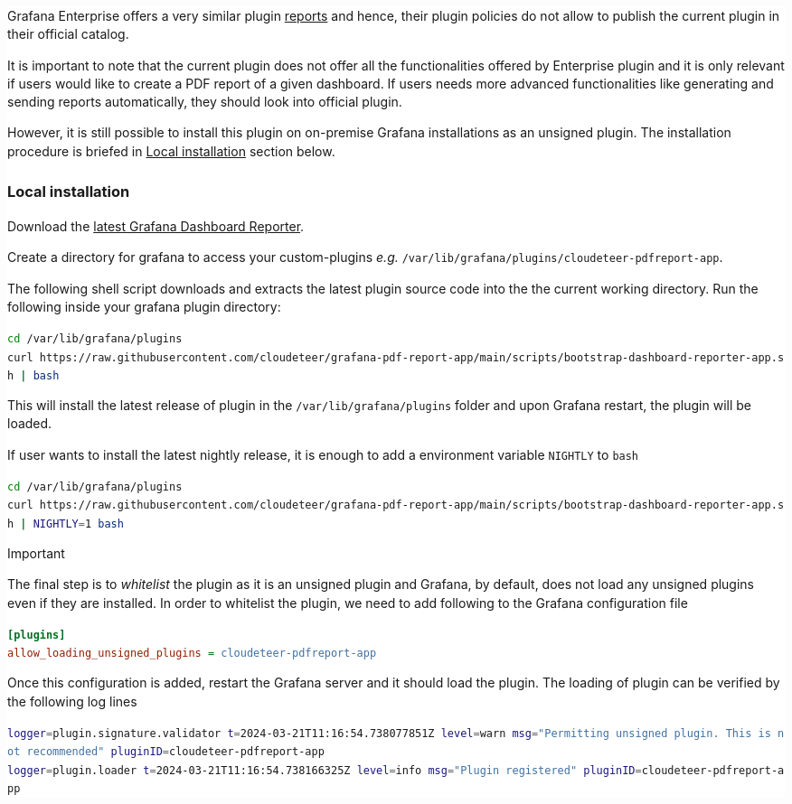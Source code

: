 Grafana Enterprise offers a very similar plugin [reports](https://grafana.com/docs/grafana/latest/dashboards/create-reports/#export-dashboard-as-pdf)
and hence, their plugin policies do not allow to publish the current plugin in their
official catalog.

It is important to note that the current plugin does not offer all the functionalities
offered by Enterprise plugin and it is only relevant if users would like to create a
PDF report of a given dashboard. If users needs more advanced functionalities like
generating and sending reports automatically, they should look into official plugin.

However, it is still possible to install this plugin on on-premise Grafana installations
as an unsigned plugin. The installation procedure is briefed in
[Local installation](#local-installation) section below.

### Local installation

Download the [latest Grafana Dashboard Reporter](https://github.com/cloudeteer/grafana-pdf-report-app/releases/latest).

Create a directory for grafana to access your custom-plugins
_e.g._ `/var/lib/grafana/plugins/cloudeteer-pdfreport-app`.

The following shell script downloads and extracts the latest plugin source
code into the the current working directory. Run the following inside your grafana
plugin directory:

```bash
cd /var/lib/grafana/plugins
curl https://raw.githubusercontent.com/cloudeteer/grafana-pdf-report-app/main/scripts/bootstrap-dashboard-reporter-app.sh | bash
```

This will install the latest release of plugin in the `/var/lib/grafana/plugins` folder
and upon Grafana restart, the plugin will be loaded.

If user wants to install the latest nightly release, it is enough to add a environment
variable `NIGHTLY` to `bash`

```bash
cd /var/lib/grafana/plugins
curl https://raw.githubusercontent.com/cloudeteer/grafana-pdf-report-app/main/scripts/bootstrap-dashboard-reporter-app.sh | NIGHTLY=1 bash
```

> [!IMPORTANT]
> The final step is to _whitelist_ the plugin as it is an unsigned plugin and Grafana,
by default, does not load any unsigned plugins even if they are installed. In order to
whitelist the plugin, we need to add following to the Grafana configuration file

```ini
[plugins]
allow_loading_unsigned_plugins = cloudeteer-pdfreport-app
```

Once this configuration is added, restart the Grafana server and it should load the
plugin. The loading of plugin can be verified by the following log lines

```bash
logger=plugin.signature.validator t=2024-03-21T11:16:54.738077851Z level=warn msg="Permitting unsigned plugin. This is not recommended" pluginID=cloudeteer-pdfreport-app
logger=plugin.loader t=2024-03-21T11:16:54.738166325Z level=info msg="Plugin registered" pluginID=cloudeteer-pdfreport-app

```
